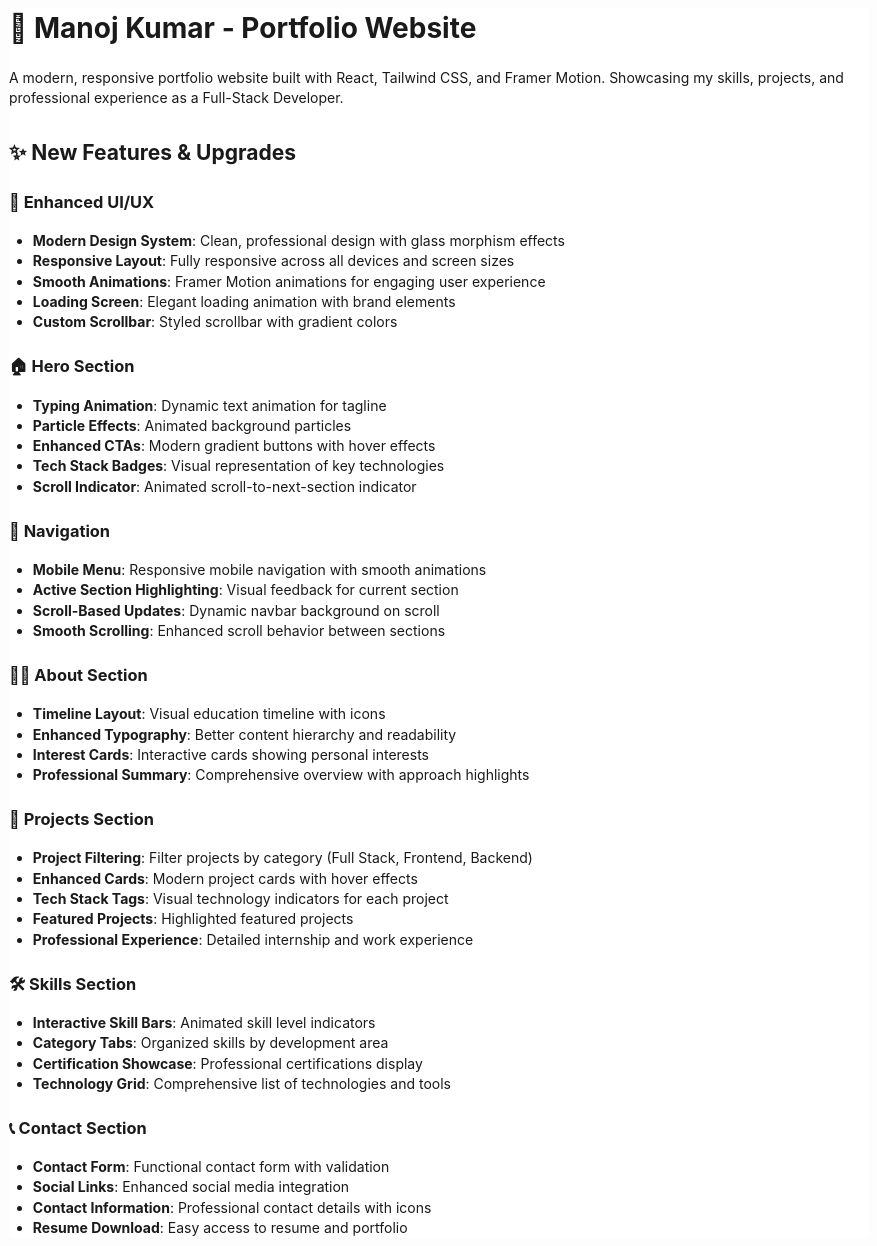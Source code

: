 # 🚀 Manoj Kumar - Portfolio Website

A modern, responsive portfolio website built with React, Tailwind CSS, and Framer Motion. Showcasing my skills, projects, and professional experience as a Full-Stack Developer.

## ✨ **New Features & Upgrades**

### 🎨 **Enhanced UI/UX**
- **Modern Design System**: Clean, professional design with glass morphism effects
- **Responsive Layout**: Fully responsive across all devices and screen sizes
- **Smooth Animations**: Framer Motion animations for engaging user experience
- **Loading Screen**: Elegant loading animation with brand elements
- **Custom Scrollbar**: Styled scrollbar with gradient colors

### 🏠 **Hero Section**
- **Typing Animation**: Dynamic text animation for tagline
- **Particle Effects**: Animated background particles
- **Enhanced CTAs**: Modern gradient buttons with hover effects
- **Tech Stack Badges**: Visual representation of key technologies
- **Scroll Indicator**: Animated scroll-to-next-section indicator

### 🧭 **Navigation**
- **Mobile Menu**: Responsive mobile navigation with smooth animations
- **Active Section Highlighting**: Visual feedback for current section
- **Scroll-Based Updates**: Dynamic navbar background on scroll
- **Smooth Scrolling**: Enhanced scroll behavior between sections

### 👨‍💻 **About Section**
- **Timeline Layout**: Visual education timeline with icons
- **Enhanced Typography**: Better content hierarchy and readability
- **Interest Cards**: Interactive cards showing personal interests
- **Professional Summary**: Comprehensive overview with approach highlights

### 🚀 **Projects Section**
- **Project Filtering**: Filter projects by category (Full Stack, Frontend, Backend)
- **Enhanced Cards**: Modern project cards with hover effects
- **Tech Stack Tags**: Visual technology indicators for each project
- **Featured Projects**: Highlighted featured projects
- **Professional Experience**: Detailed internship and work experience

### 🛠️ **Skills Section**
- **Interactive Skill Bars**: Animated skill level indicators
- **Category Tabs**: Organized skills by development area
- **Certification Showcase**: Professional certifications display
- **Technology Grid**: Comprehensive list of technologies and tools

### 📞 **Contact Section**
- **Contact Form**: Functional contact form with validation
- **Social Links**: Enhanced social media integration
- **Contact Information**: Professional contact details with icons
- **Resume Download**: Easy access to resume and portfolio

